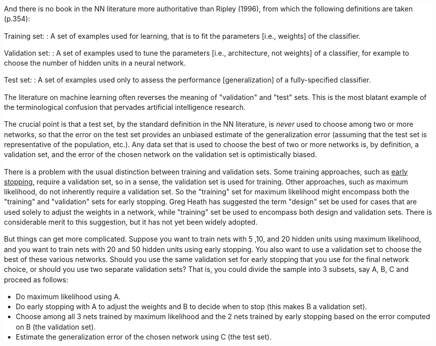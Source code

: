 And there is no book in the NN literature more authoritative than Ripley
(1996), from which the following definitions are taken (p.354):

Training set: 
:   A set of examples used for learning, that is to fit the parameters
    \[i.e., weights\] of the classifier.

Validation set: 
:   A set of examples used to tune the parameters \[i.e., architecture,
    not weights\] of a classifier, for example to choose the number of
    hidden units in a neural network.

Test set: 
:   A set of examples used only to assess the performance
    \[generalization\] of a fully-specified classifier.

The literature on machine learning often reverses the meaning of
"validation" and "test" sets. This is the most blatant example of the
terminological confusion that pervades artificial intelligence research.

The crucial point is that a test set, by the standard definition in the
NN literature, is *never* used to choose among two or more networks, so
that the error on the test set provides an unbiased estimate of the
generalization error (assuming that the test set is representative of
the population, etc.). Any data set that is used to choose the best of
two or more networks is, by definition, a validation set, and the error
of the chosen network on the validation set is optimistically biased.

There is a problem with the usual distinction between training and
validation sets. Some training approaches, such as [early
stopping,](FAQ3.html#A_stop) require a validation set, so in a sense,
the validation set is used for training. Other approaches, such as
maximum likelihood, do not inherently require a validation set. So the
"training" set for maximum likelihood might encompass both the
"training" and "validation" sets for early stopping. Greg Heath has
suggested the term "design" set be used for cases that are used solely
to adjust the weights in a network, while "training" set be used to
encompass both design and validation sets. There is considerable merit
to this suggestion, but it has not yet been widely adopted.

But things can get more complicated. Suppose you want to train nets with
5 ,10, and 20 hidden units using maximum likelihood, and you want to
train nets with 20 and 50 hidden units using early stopping. You also
want to use a validation set to choose the best of these various
networks. Should you use the same validation set for early stopping that
you use for the final network choice, or should you use two separate
validation sets? That is, you could divide the sample into 3 subsets,
say A, B, C and proceed as follows:

-   Do maximum likelihood using A.
-   Do early stopping with A to adjust the weights and B to decide when
    to stop (this makes B a validation set).
-   Choose among all 3 nets trained by maximum likelihood and the 2 nets
    trained by early stopping based on the error computed on B (the
    validation set).
-   Estimate the generalization error of the chosen network using C (the
    test set).
